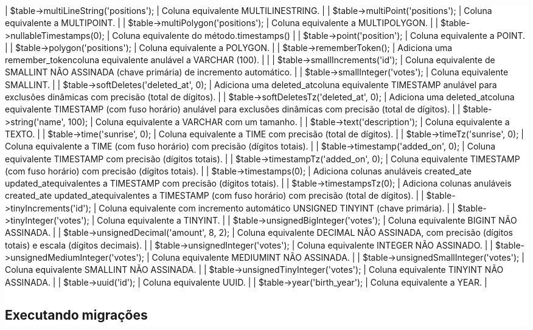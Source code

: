 | $table->multiLineString('positions');              | Coluna equivalente MULTILINESTRING.                                                                                                       |
| $table->multiPoint('positions');                   | Coluna equivalente a MULTIPOINT.                                                                                                          |
| $table->multiPolygon('positions');                 | Coluna equivalente a MULTIPOLYGON.                                                                                                        |
| $table->nullableTimestamps(0);                     | Coluna equivalente  do método.timestamps()                                                                                                              |
| $table->point('position');                         | Coluna equivalente a POINT.                                                                                                               |
| $table->polygon('positions');                      | Coluna equivalente a POLYGON.                                                                                                             |
| $table->rememberToken();                           | Adiciona uma remember_tokencoluna equivalente anulável a VARCHAR (100).                                                                   |                                                                                                               |
| $table->smallIncrements('id');                     | Coluna equivalente de SMALLINT NÃO ASSINADA (chave primária) de incremento automático.                                                        |
| $table->smallInteger('votes');                     | Coluna equivalente SMALLINT.                                                                                                              |
| $table->softDeletes('deleted_at', 0);              | Adiciona uma deleted_atcoluna equivalente TIMESTAMP anulável para exclusões dinâmicas com precisão (total de dígitos).                    |
| $table->softDeletesTz('deleted_at', 0);            | Adiciona uma deleted_atcoluna equivalente TIMESTAMP (com fuso horário) anulável para exclusões dinâmicas com precisão (total de dígitos). |
| $table->string('name', 100);                       | Coluna equivalente a VARCHAR com um tamanho.                                                                                          |
| $table->text('description');                       | Coluna equivalente a TEXTO.                                                                                                               |
| $table->time('sunrise', 0);                        | Coluna equivalente a TIME com precisão (total de dígitos).                                                                                |
| $table->timeTz('sunrise', 0);                      | Coluna equivalente a TIME (com fuso horário) com precisão (dígitos totais).                                                               |
| $table->timestamp('added_on', 0);                  | Coluna equivalente TIMESTAMP com precisão (dígitos totais).                                                                               |
| $table->timestampTz('added_on', 0);                | Coluna equivalente TIMESTAMP (com fuso horário) com precisão (dígitos totais).                                                            |
| $table->timestamps(0);                             | Adiciona colunas anuláveis created_ate updated_atequivalentes a TIMESTAMP com precisão (dígitos totais).                                  |
| $table->timestampsTz(0);                           | Adiciona colunas anuláveis created_ate updated_atequivalentes a TIMESTAMP (com fuso horário) com precisão (total de dígitos).             |
| $table->tinyIncrements('id');                      | Coluna equivalente com incremento automático UNSIGNED TINYINT (chave primária).                                                           |
| $table->tinyInteger('votes');                      | Coluna equivalente a TINYINT.                                                                                                             |
| $table->unsignedBigInteger('votes');               | Coluna equivalente BIGINT NÃO ASSINADA.                                                                                                   |
| $table->unsignedDecimal('amount', 8, 2);           | Coluna equivalente DECIMAL NÃO ASSINADA, com precisão (dígitos totais) e escala (dígitos decimais).                                       |
| $table->unsignedInteger('votes');                  | Coluna equivalente INTEGER NÃO ASSINADO.                                                                                                  |
| $table->unsignedMediumInteger('votes');            | Coluna equivalente MEDIUMINT NÃO ASSINADA.                                                                                                |
| $table->unsignedSmallInteger('votes');             | Coluna equivalente SMALLINT NÃO ASSINADA.                                                                                                 |
| $table->unsignedTinyInteger('votes');              | Coluna equivalente TINYINT NÃO ASSINADA.                                                                                                  |
| $table->uuid('id');                                | Coluna equivalente UUID.                                                                                                                  |
| $table->year('birth_year');                        | Coluna equivalente a YEAR.                                                                                                                |

## Executando migrações
